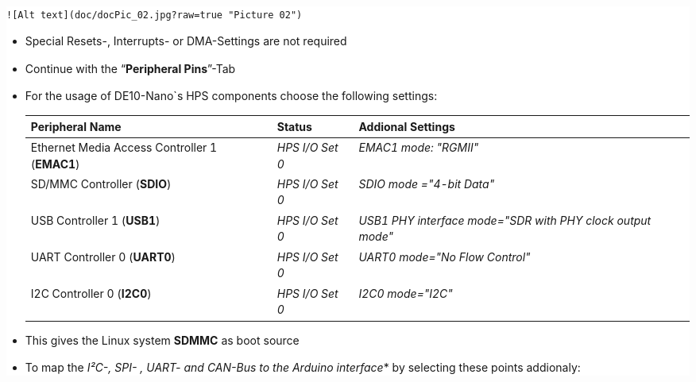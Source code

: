 	![Alt text](doc/docPic_02.jpg?raw=true "Picture 02")
	
* Special Resets-, Interrupts- or DMA-Settings are not required
* Continue with the “**Peripheral Pins**”-Tab
* For the usage of DE10-Nano`s HPS components choose the following settings:

	| **Peripheral Name** | **Status** | **Addional Settings**
	|:--|:--|:--|
	| Ethernet Media Access Controller 1 (**EMAC1**) | *HPS I/O Set 0* | *EMAC1 mode: "RGMII"*
	| SD/MMC Controller (**SDIO**) | *HPS I/O Set 0* | *SDIO mode ="4-bit Data"*
	|USB Controller 1 (**USB1**) | *HPS I/O Set 0* | *USB1 PHY interface mode="SDR with PHY clock output mode"*
	| UART Controller 0 (**UART0**) | *HPS I/O Set 0* | *UART0 mode="No Flow Control"*
	| I2C Controller 0 (**I2C0**) | *HPS I/O Set 0* | *I2C0 mode="I2C"*
* This gives the Linux system **SDMMC** as boot source
* To map the **I²C-, SPI- , UART- and CAN-Bus* to the Arduino interface** by selecting these points addionaly:
